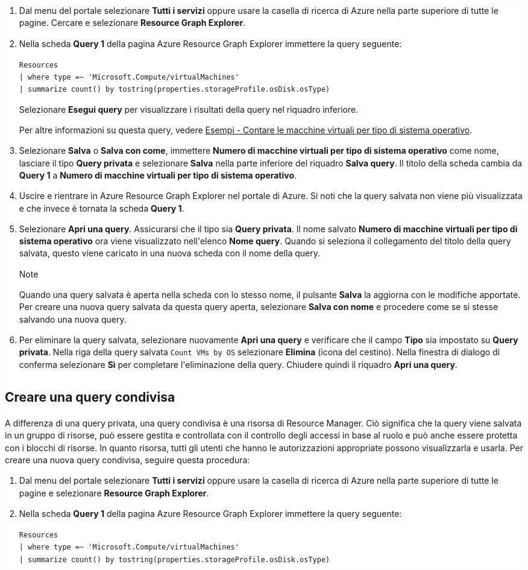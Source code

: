 1. Dal menu del portale selezionare **Tutti i servizi** oppure usare la casella di ricerca di Azure nella parte superiore di tutte le pagine. Cercare e selezionare **Resource Graph Explorer**.

1. Nella scheda **Query 1** della pagina Azure Resource Graph Explorer immettere la query seguente:

   ```kusto
   Resources
   | where type =~ 'Microsoft.Compute/virtualMachines'
   | summarize count() by tostring(properties.storageProfile.osDisk.osType)
   ```

   Selezionare **Esegui query** per visualizzare i risultati della query nel riquadro inferiore.

   Per altre informazioni su questa query, vedere [Esempi - Contare le macchine virtuali per tipo di sistema operativo](../samples/starter.md#count-virtual-machines-by-os-type).


1. Selezionare **Salva** o **Salva con come**, immettere **Numero di macchine virtuali per tipo di sistema operativo** come nome, lasciare il tipo **Query privata** e selezionare **Salva** nella parte inferiore del riquadro **Salva query**. Il titolo della scheda cambia da **Query 1** a **Numero di macchine virtuali per tipo di sistema operativo**.

1. Uscire e rientrare in Azure Resource Graph Explorer nel portale di Azure. Si noti che la query salvata non viene più visualizzata e che invece è tornata la scheda **Query 1**.

1. Selezionare **Apri una query**. Assicurarsi che il tipo sia **Query privata**. Il nome salvato **Numero di macchine virtuali per tipo di sistema operativo** ora viene visualizzato nell'elenco **Nome query**. Quando si seleziona il collegamento del titolo della query salvata, questo viene caricato in una nuova scheda con il nome della query.

   > [!NOTE] 
   > Quando una query salvata è aperta nella scheda con lo stesso nome, il pulsante **Salva** la aggiorna con le modifiche apportate. Per creare una nuova query salvata da questa query aperta, selezionare **Salva con nome** e procedere come se si stesse salvando una nuova query.

1. Per eliminare la query salvata, selezionare nuovamente **Apri una query** e verificare che il campo **Tipo** sia impostato su **Query privata**. Nella riga della query salvata `Count VMs by OS` selezionare **Elimina** (icona del cestino). Nella finestra di dialogo di conferma selezionare **Sì** per completare l'eliminazione della query.
   Chiudere quindi il riquadro **Apri una query**.

## <a name="create-a-shared-query"></a>Creare una query condivisa

A differenza di una query privata, una query condivisa è una risorsa di Resource Manager. Ciò significa che la query viene salvata in un gruppo di risorse, può essere gestita e controllata con il controllo degli accessi in base al ruolo e può anche essere protetta con i blocchi di risorse. In quanto risorsa, tutti gli utenti che hanno le autorizzazioni appropriate possono visualizzarla e usarla.
Per creare una nuova query condivisa, seguire questa procedura:

1. Dal menu del portale selezionare **Tutti i servizi** oppure usare la casella di ricerca di Azure nella parte superiore di tutte le pagine e selezionare **Resource Graph Explorer**.

1. Nella scheda **Query 1** della pagina Azure Resource Graph Explorer immettere la query seguente:

   ```kusto
   Resources
   | where type =~ 'Microsoft.Compute/virtualMachines'
   | summarize count() by tostring(properties.storageProfile.osDisk.osType)
   ```
    